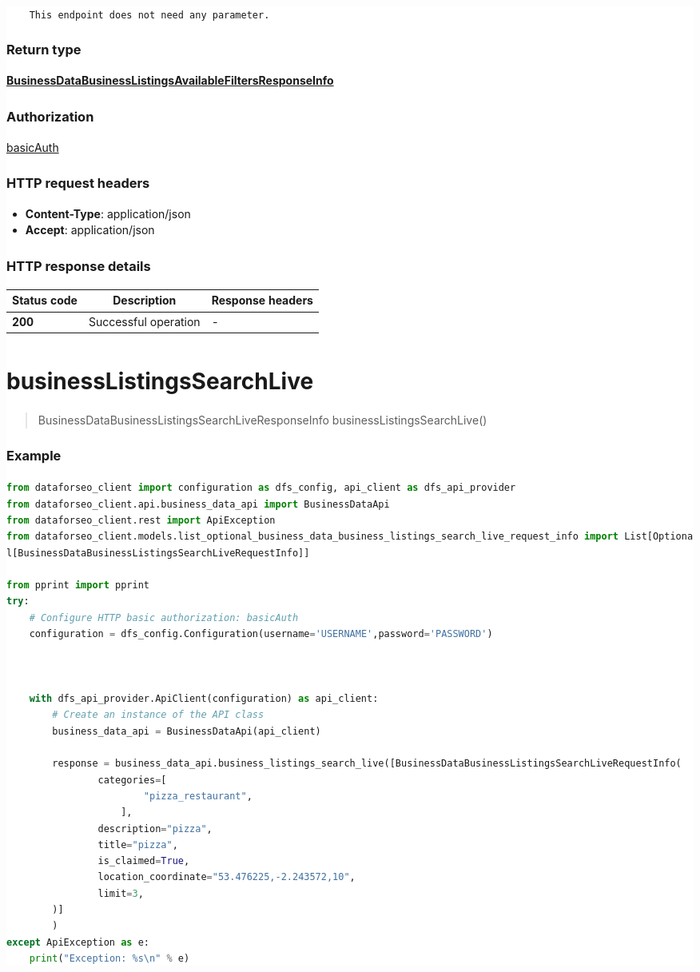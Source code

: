 
    
        This endpoint does not need any parameter.
    


### Return type

[**BusinessDataBusinessListingsAvailableFiltersResponseInfo**](BusinessDataBusinessListingsAvailableFiltersResponseInfo.md)

### Authorization

[basicAuth](../README.md#basicAuth)

### HTTP request headers

- **Content-Type**: application/json
- **Accept**: application/json

### HTTP response details
| Status code | Description | Response headers |
|-------------|-------------|------------------|
| **200** | Successful operation |  -  |

<a id="businessListingsSearchLive"></a>
# **businessListingsSearchLive**
> BusinessDataBusinessListingsSearchLiveResponseInfo businessListingsSearchLive()


### Example
```python
from dataforseo_client import configuration as dfs_config, api_client as dfs_api_provider
from dataforseo_client.api.business_data_api import BusinessDataApi
from dataforseo_client.rest import ApiException
from dataforseo_client.models.list_optional_business_data_business_listings_search_live_request_info import List[Optional[BusinessDataBusinessListingsSearchLiveRequestInfo]]

from pprint import pprint
try:
    # Configure HTTP basic authorization: basicAuth
    configuration = dfs_config.Configuration(username='USERNAME',password='PASSWORD')



    with dfs_api_provider.ApiClient(configuration) as api_client:
        # Create an instance of the API class
        business_data_api = BusinessDataApi(api_client)

        response = business_data_api.business_listings_search_live([BusinessDataBusinessListingsSearchLiveRequestInfo(
                categories=[
                        "pizza_restaurant",
                    ],
                description="pizza",
                title="pizza",
                is_claimed=True,
                location_coordinate="53.476225,-2.243572,10",
                limit=3,
        )]
        )
except ApiException as e:
    print("Exception: %s\n" % e)
```
